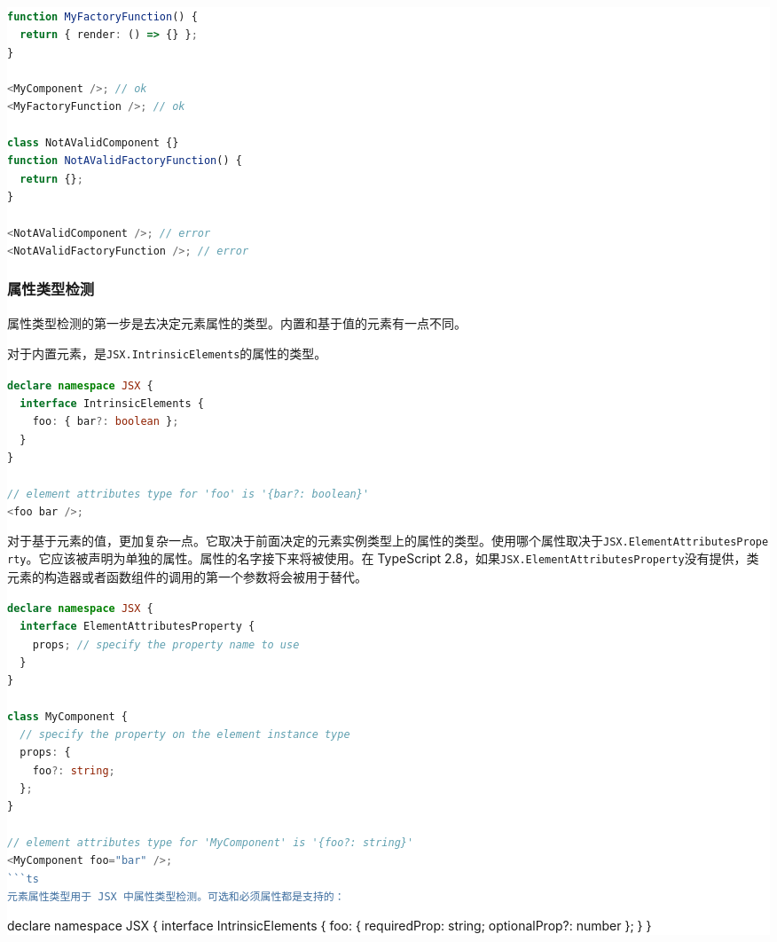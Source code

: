 ```ts
function MyFactoryFunction() {
  return { render: () => {} };
}

<MyComponent />; // ok
<MyFactoryFunction />; // ok

class NotAValidComponent {}
function NotAValidFactoryFunction() {
  return {};
}

<NotAValidComponent />; // error
<NotAValidFactoryFunction />; // error
```

### 属性类型检测

属性类型检测的第一步是去决定元素属性的类型。内置和基于值的元素有一点不同。

对于内置元素，是`JSX.IntrinsicElements`的属性的类型。

```ts
declare namespace JSX {
  interface IntrinsicElements {
    foo: { bar?: boolean };
  }
}

// element attributes type for 'foo' is '{bar?: boolean}'
<foo bar />;
```

对于基于元素的值，更加复杂一点。它取决于前面决定的元素实例类型上的属性的类型。使用哪个属性取决于`JSX.ElementAttributesProperty`。它应该被声明为单独的属性。属性的名字接下来将被使用。在 TypeScript 2.8，如果`JSX.ElementAttributesProperty`没有提供，类元素的构造器或者函数组件的调用的第一个参数将会被用于替代。
```ts
declare namespace JSX {
  interface ElementAttributesProperty {
    props; // specify the property name to use
  }
}

class MyComponent {
  // specify the property on the element instance type
  props: {
    foo?: string;
  };
}

// element attributes type for 'MyComponent' is '{foo?: string}'
<MyComponent foo="bar" />;
```ts
元素属性类型用于 JSX 中属性类型检测。可选和必须属性都是支持的：
```
declare namespace JSX {
  interface IntrinsicElements {
    foo: { requiredProp: string; optionalProp?: number };
  }
}
